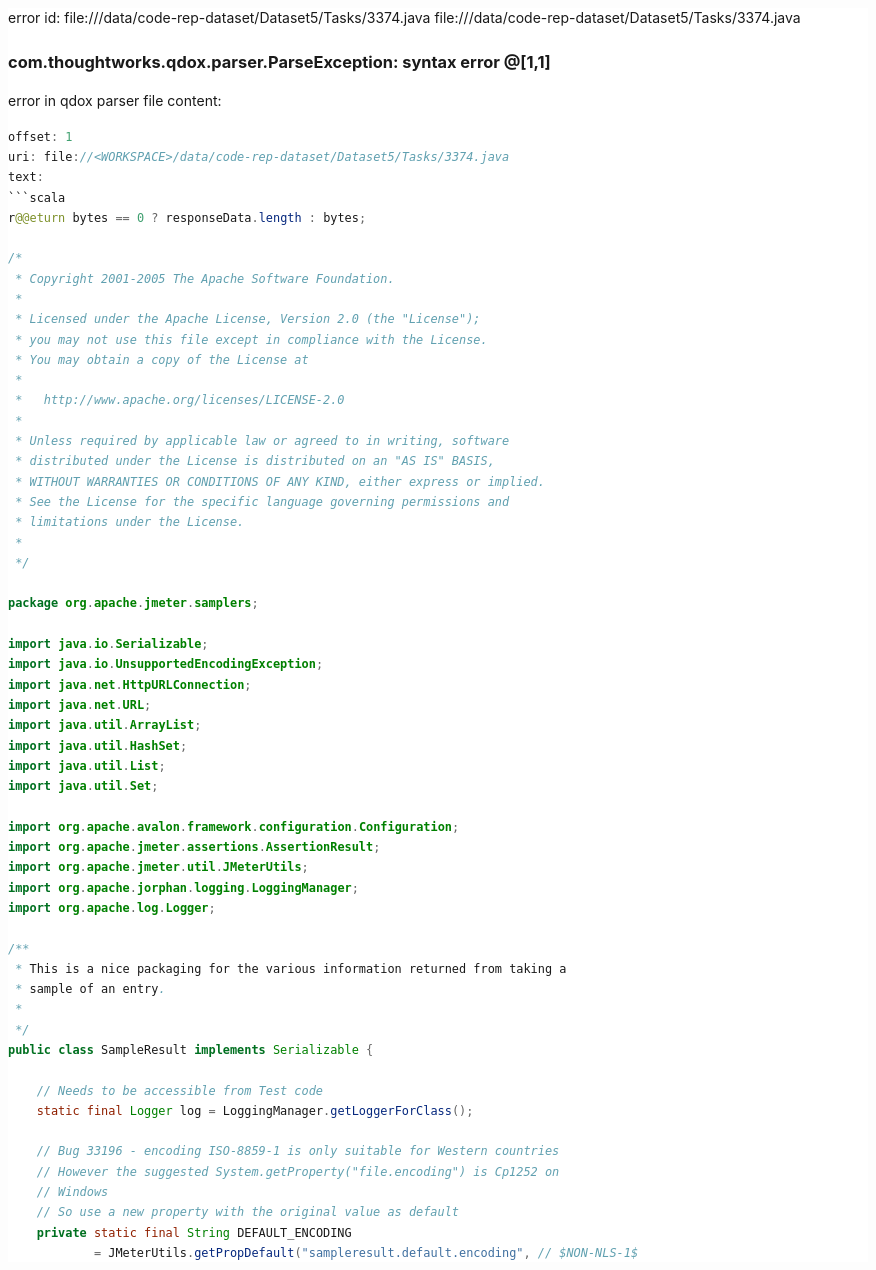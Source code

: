 error id: file://<WORKSPACE>/data/code-rep-dataset/Dataset5/Tasks/3374.java
file://<WORKSPACE>/data/code-rep-dataset/Dataset5/Tasks/3374.java
### com.thoughtworks.qdox.parser.ParseException: syntax error @[1,1]

error in qdox parser
file content:
```java
offset: 1
uri: file://<WORKSPACE>/data/code-rep-dataset/Dataset5/Tasks/3374.java
text:
```scala
r@@eturn bytes == 0 ? responseData.length : bytes;

/*
 * Copyright 2001-2005 The Apache Software Foundation.
 *
 * Licensed under the Apache License, Version 2.0 (the "License");
 * you may not use this file except in compliance with the License.
 * You may obtain a copy of the License at
 *
 *   http://www.apache.org/licenses/LICENSE-2.0
 *
 * Unless required by applicable law or agreed to in writing, software
 * distributed under the License is distributed on an "AS IS" BASIS,
 * WITHOUT WARRANTIES OR CONDITIONS OF ANY KIND, either express or implied.
 * See the License for the specific language governing permissions and
 * limitations under the License.
 * 
 */

package org.apache.jmeter.samplers;

import java.io.Serializable;
import java.io.UnsupportedEncodingException;
import java.net.HttpURLConnection;
import java.net.URL;
import java.util.ArrayList;
import java.util.HashSet;
import java.util.List;
import java.util.Set;

import org.apache.avalon.framework.configuration.Configuration;
import org.apache.jmeter.assertions.AssertionResult;
import org.apache.jmeter.util.JMeterUtils;
import org.apache.jorphan.logging.LoggingManager;
import org.apache.log.Logger;

/**
 * This is a nice packaging for the various information returned from taking a
 * sample of an entry.
 * 
 */
public class SampleResult implements Serializable {

    // Needs to be accessible from Test code
    static final Logger log = LoggingManager.getLoggerForClass();

	// Bug 33196 - encoding ISO-8859-1 is only suitable for Western countries
	// However the suggested System.getProperty("file.encoding") is Cp1252 on
	// Windows
	// So use a new property with the original value as default
	private static final String DEFAULT_ENCODING 
            = JMeterUtils.getPropDefault("sampleresult.default.encoding", // $NON-NLS-1$
```